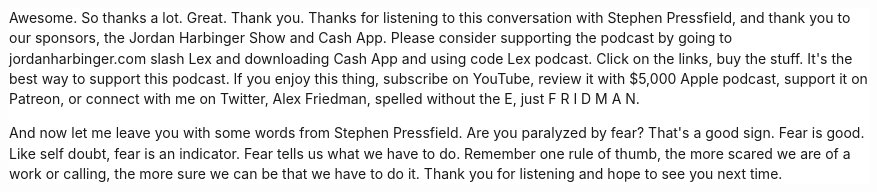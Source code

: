 Awesome. So thanks a lot. Great. Thank you. Thanks for listening to this conversation with Stephen Pressfield, and thank you to our sponsors, the Jordan Harbinger Show and Cash App. Please consider supporting the podcast by going to jordanharbinger.com slash Lex and downloading Cash App and using code Lex podcast. Click on the links, buy the stuff. It's the best way to support this podcast. If you enjoy this thing, subscribe on YouTube, review it with $5,000 Apple podcast, support it on Patreon, or connect with me on Twitter, Alex Friedman, spelled without the E, just F R I D M A N.

And now let me leave you with some words from Stephen Pressfield. Are you paralyzed by fear? That's a good sign. Fear is good. Like self doubt, fear is an indicator. Fear tells us what we have to do. Remember one rule of thumb, the more scared we are of a work or calling, the more sure we can be that we have to do it. Thank you for listening and hope to see you next time.


